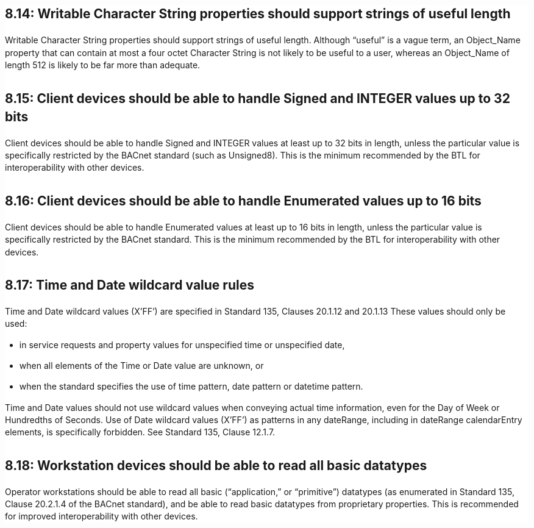 ## 8.14: Writable Character String properties should support strings of useful length

Writable Character String properties should support strings of useful
length. Although “useful” is a vague term, an Object\_Name property that
can contain at most a four octet Character String is not likely to be
useful to a user, whereas an Object\_Name of length 512 is likely to be
far more than adequate.

## 8.15: Client devices should be able to handle Signed and INTEGER values up to 32 bits

Client devices should be able to handle Signed and INTEGER values at
least up to 32 bits in length, unless the particular value is
specifically restricted by the BACnet standard (such as Unsigned8). This
is the minimum recommended by the BTL for interoperability with other
devices.

## 8.16: Client devices should be able to handle Enumerated values up to 16 bits

Client devices should be able to handle Enumerated values at least up to
16 bits in length, unless the particular value is specifically
restricted by the BACnet standard. This is the minimum recommended by
the BTL for interoperability with other devices.

## 8.17: Time and Date wildcard value rules

Time and Date wildcard values (X’FF’) are specified in Standard 135,
Clauses 20.1.12 and 20.1.13 These values should only be used:

  - in service requests and property values for unspecified time or
    unspecified date,

  - when all elements of the Time or Date value are unknown, or

  - when the standard specifies the use of time pattern, date pattern or
    datetime pattern.

Time and Date values should not use wildcard values when conveying
actual time information, even for the Day of Week or Hundredths of
Seconds. Use of Date wildcard values (X’FF’) as patterns in any
dateRange, including in dateRange calendarEntry elements, is
specifically forbidden. See Standard 135, Clause 12.1.7.

## 8.18: Workstation devices should be able to read all basic datatypes

Operator workstations should be able to read all basic (“application,”
or “primitive”) datatypes (as enumerated in Standard 135, Clause
20.2.1.4 of the BACnet standard), and be able to read basic datatypes
from proprietary properties. This is recommended for improved
interoperability with other devices.
